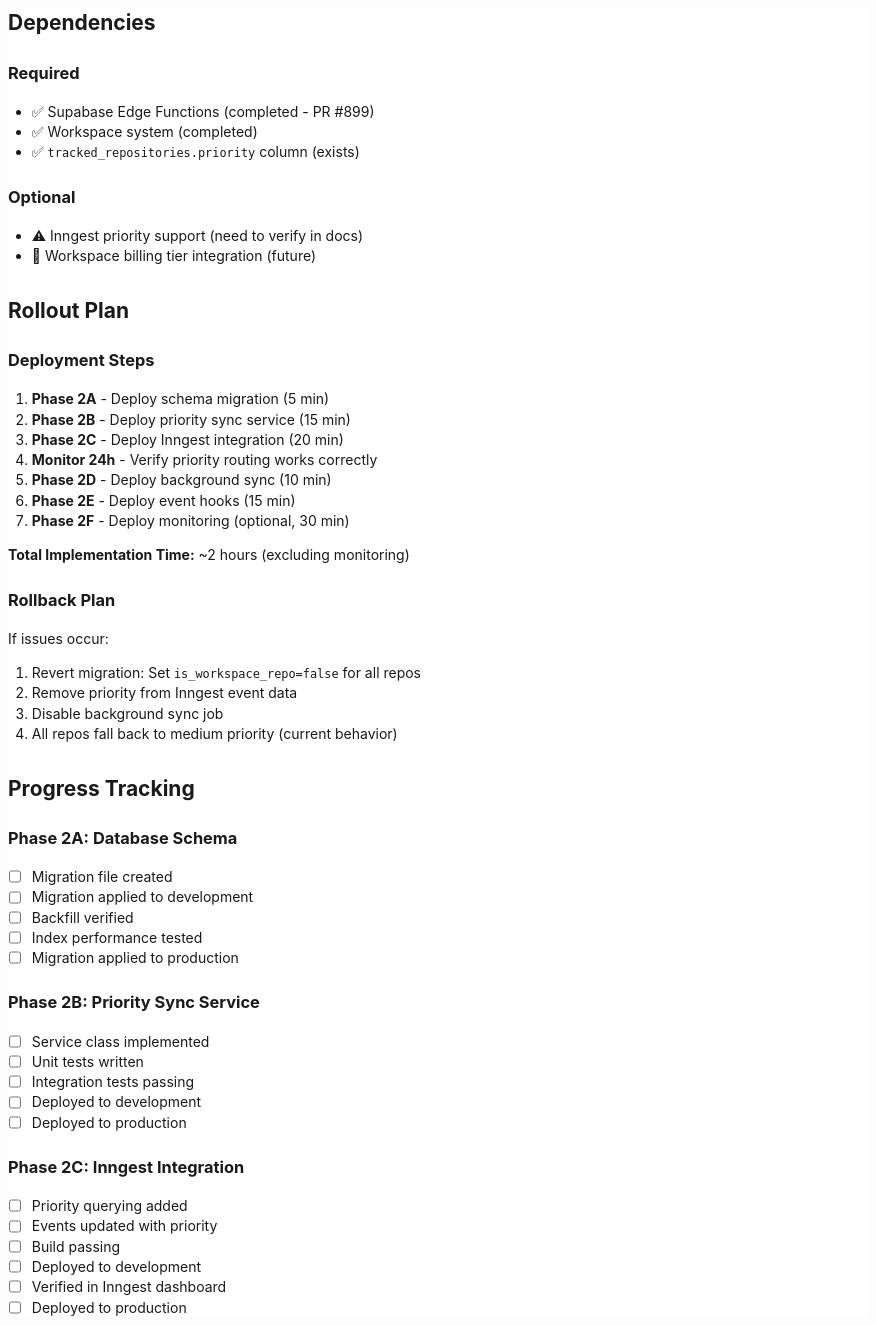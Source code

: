## Dependencies

### Required
- ✅ Supabase Edge Functions (completed - PR #899)
- ✅ Workspace system (completed)
- ✅ `tracked_repositories.priority` column (exists)

### Optional
- ⚠️ Inngest priority support (need to verify in docs)
- 🔮 Workspace billing tier integration (future)

## Rollout Plan

### Deployment Steps
1. **Phase 2A** - Deploy schema migration (5 min)
2. **Phase 2B** - Deploy priority sync service (15 min)
3. **Phase 2C** - Deploy Inngest integration (20 min)
4. **Monitor 24h** - Verify priority routing works correctly
5. **Phase 2D** - Deploy background sync (10 min)
6. **Phase 2E** - Deploy event hooks (15 min)
7. **Phase 2F** - Deploy monitoring (optional, 30 min)

**Total Implementation Time:** ~2 hours (excluding monitoring)

### Rollback Plan
If issues occur:
1. Revert migration: Set `is_workspace_repo=false` for all repos
2. Remove priority from Inngest event data
3. Disable background sync job
4. All repos fall back to medium priority (current behavior)

## Progress Tracking

### Phase 2A: Database Schema
- [ ] Migration file created
- [ ] Migration applied to development
- [ ] Backfill verified
- [ ] Index performance tested
- [ ] Migration applied to production

### Phase 2B: Priority Sync Service
- [ ] Service class implemented
- [ ] Unit tests written
- [ ] Integration tests passing
- [ ] Deployed to development
- [ ] Deployed to production

### Phase 2C: Inngest Integration
- [ ] Priority querying added
- [ ] Events updated with priority
- [ ] Build passing
- [ ] Deployed to development
- [ ] Verified in Inngest dashboard
- [ ] Deployed to production
